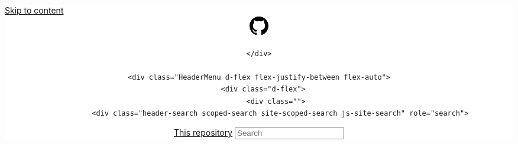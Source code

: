 <meta name="theme-color" content="#1e2327">


  <meta name="u2f-support" content="true">

  </head>

  <body class="logged-in env-production page-blob">
    

  <div class="position-relative js-header-wrapper ">
    <a href="#start-of-content" tabindex="1" class="bg-black text-white p-3 show-on-focus js-skip-to-content">Skip to content</a>
    <div id="js-pjax-loader-bar" class="pjax-loader-bar"><div class="progress"></div></div>

    
    
    



        
<header class="Header  f5" role="banner">
  <div class="d-flex px-3 flex-justify-between container-lg">
    <div class="d-flex flex-justify-between">
      <a class="header-logo-invertocat" href="https://github.com/" data-hotkey="g d" aria-label="Homepage" data-ga-click="Header, go to dashboard, icon:logo">
  <svg aria-hidden="true" class="octicon octicon-mark-github" height="32" version="1.1" viewBox="0 0 16 16" width="32"><path fill-rule="evenodd" d="M8 0C3.58 0 0 3.58 0 8c0 3.54 2.29 6.53 5.47 7.59.4.07.55-.17.55-.38 0-.19-.01-.82-.01-1.49-2.01.37-2.53-.49-2.69-.94-.09-.23-.48-.94-.82-1.13-.28-.15-.68-.52-.01-.53.63-.01 1.08.58 1.23.82.72 1.21 1.87.87 2.33.66.07-.52.28-.87.51-1.07-1.78-.2-3.64-.89-3.64-3.95 0-.87.31-1.59.82-2.15-.08-.2-.36-1.02.08-2.12 0 0 .67-.21 2.2.82.64-.18 1.32-.27 2-.27.68 0 1.36.09 2 .27 1.53-1.04 2.2-.82 2.2-.82.44 1.1.16 1.92.08 2.12.51.56.82 1.27.82 2.15 0 3.07-1.87 3.75-3.65 3.95.29.25.54.73.54 1.48 0 1.07-.01 1.93-.01 2.2 0 .21.15.46.55.38A8.013 8.013 0 0 0 16 8c0-4.42-3.58-8-8-8z"/></svg>
</a>


    </div>

    <div class="HeaderMenu d-flex flex-justify-between flex-auto">
      <div class="d-flex">
            <div class="">
              <div class="header-search scoped-search site-scoped-search js-site-search" role="search">
  </option></form><form accept-charset="UTF-8" action="/d3/d3-collection/search" class="js-site-search-form" data-scoped-search-url="/d3/d3-collection/search" data-unscoped-search-url="/search" method="get"><div style="margin:0;padding:0;display:inline"><input name="utf8" type="hidden" value="&#x2713;" /></div>
    <label class="form-control header-search-wrapper js-chromeless-input-container">
        <a href="/d3/d3-collection/blob/master/README.md" class="header-search-scope no-underline">This repository</a>
      <input type="text"
        class="form-control header-search-input js-site-search-focus js-site-search-field is-clearable"
        data-hotkey="s"
        name="q"
        value=""
        placeholder="Search"
        aria-label="Search this repository"
        data-unscoped-placeholder="Search GitHub"
        data-scoped-placeholder="Search"
        autocapitalize="off">
        <input type="hidden" class="js-site-search-type-field" name="type" >
    </label>
</form></div>
